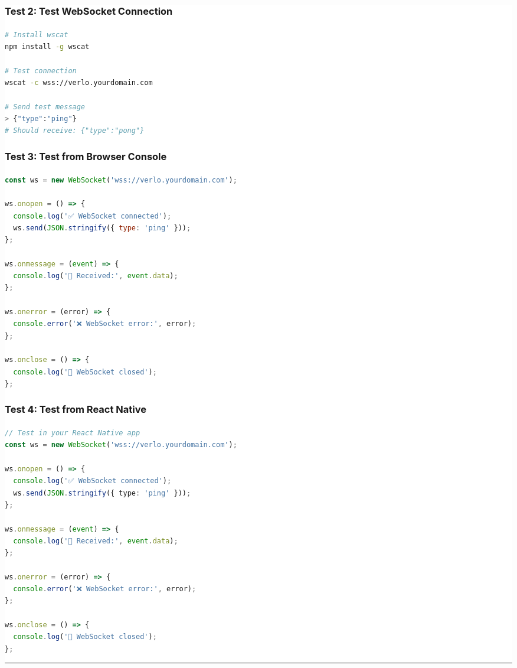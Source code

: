 ### Test 2: Test WebSocket Connection

```bash
# Install wscat
npm install -g wscat

# Test connection
wscat -c wss://verlo.yourdomain.com

# Send test message
> {"type":"ping"}
# Should receive: {"type":"pong"}
```

### Test 3: Test from Browser Console

```javascript
const ws = new WebSocket('wss://verlo.yourdomain.com');

ws.onopen = () => {
  console.log('✅ WebSocket connected');
  ws.send(JSON.stringify({ type: 'ping' }));
};

ws.onmessage = (event) => {
  console.log('📨 Received:', event.data);
};

ws.onerror = (error) => {
  console.error('❌ WebSocket error:', error);
};

ws.onclose = () => {
  console.log('🔌 WebSocket closed');
};
```

### Test 4: Test from React Native

```typescript
// Test in your React Native app
const ws = new WebSocket('wss://verlo.yourdomain.com');

ws.onopen = () => {
  console.log('✅ WebSocket connected');
  ws.send(JSON.stringify({ type: 'ping' }));
};

ws.onmessage = (event) => {
  console.log('📨 Received:', event.data);
};

ws.onerror = (error) => {
  console.error('❌ WebSocket error:', error);
};

ws.onclose = () => {
  console.log('🔌 WebSocket closed');
};
```

---